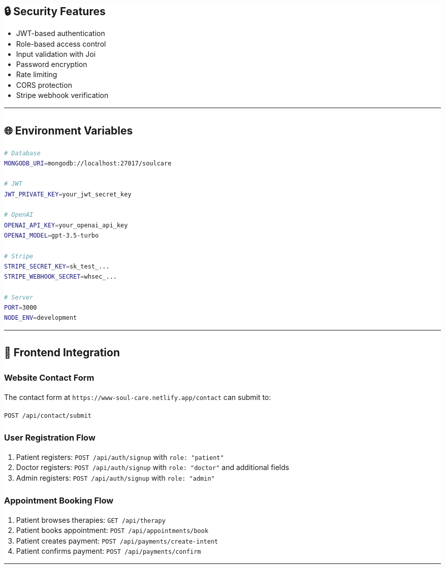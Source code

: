 
## 🔒 Security Features

- JWT-based authentication
- Role-based access control
- Input validation with Joi
- Password encryption
- Rate limiting
- CORS protection
- Stripe webhook verification

---

## 🌐 Environment Variables

```bash
# Database
MONGODB_URI=mongodb://localhost:27017/soulcare

# JWT
JWT_PRIVATE_KEY=your_jwt_secret_key

# OpenAI
OPENAI_API_KEY=your_openai_api_key
OPENAI_MODEL=gpt-3.5-turbo

# Stripe
STRIPE_SECRET_KEY=sk_test_...
STRIPE_WEBHOOK_SECRET=whsec_...

# Server
PORT=3000
NODE_ENV=development
```

---

## 📱 Frontend Integration

### Website Contact Form
The contact form at `https://www-soul-care.netlify.app/contact` can submit to:
```
POST /api/contact/submit
```

### User Registration Flow
1. Patient registers: `POST /api/auth/signup` with `role: "patient"`
2. Doctor registers: `POST /api/auth/signup` with `role: "doctor"` and additional fields
3. Admin registers: `POST /api/auth/signup` with `role: "admin"`

### Appointment Booking Flow
1. Patient browses therapies: `GET /api/therapy`
2. Patient books appointment: `POST /api/appointments/book`
3. Patient creates payment: `POST /api/payments/create-intent`
4. Patient confirms payment: `POST /api/payments/confirm`

---